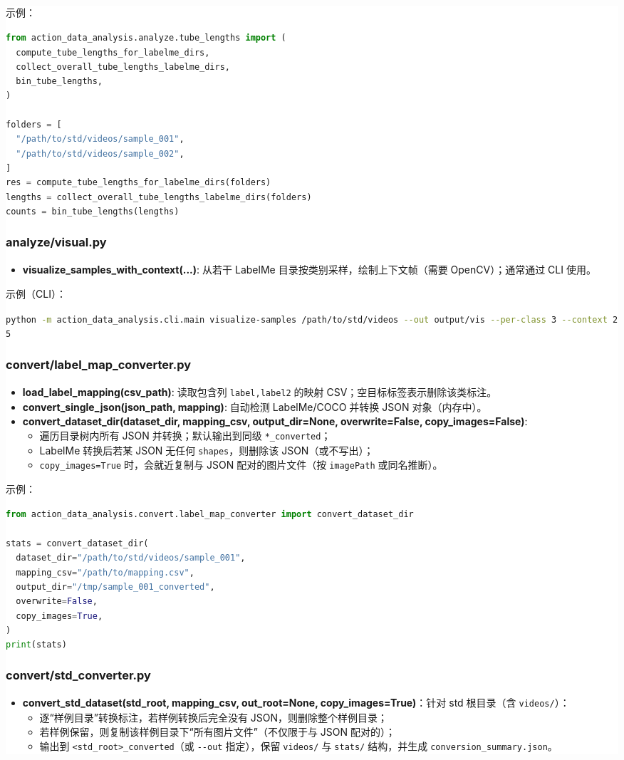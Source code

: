 示例：
```python
from action_data_analysis.analyze.tube_lengths import (
  compute_tube_lengths_for_labelme_dirs,
  collect_overall_tube_lengths_labelme_dirs,
  bin_tube_lengths,
)

folders = [
  "/path/to/std/videos/sample_001",
  "/path/to/std/videos/sample_002",
]
res = compute_tube_lengths_for_labelme_dirs(folders)
lengths = collect_overall_tube_lengths_labelme_dirs(folders)
counts = bin_tube_lengths(lengths)
```

### analyze/visual.py
- **visualize_samples_with_context(...)**: 从若干 LabelMe 目录按类别采样，绘制上下文帧（需要 OpenCV）；通常通过 CLI 使用。

示例（CLI）：
```bash
python -m action_data_analysis.cli.main visualize-samples /path/to/std/videos --out output/vis --per-class 3 --context 25
```

### convert/label_map_converter.py
- **load_label_mapping(csv_path)**: 读取包含列 `label,label2` 的映射 CSV；空目标标签表示删除该类标注。
- **convert_single_json(json_path, mapping)**: 自动检测 LabelMe/COCO 并转换 JSON 对象（内存中）。
- **convert_dataset_dir(dataset_dir, mapping_csv, output_dir=None, overwrite=False, copy_images=False)**:
  - 遍历目录树内所有 JSON 并转换；默认输出到同级 `*_converted`；
  - LabelMe 转换后若某 JSON 无任何 `shapes`，则删除该 JSON（或不写出）；
  - `copy_images=True` 时，会就近复制与 JSON 配对的图片文件（按 `imagePath` 或同名推断）。

示例：
```python
from action_data_analysis.convert.label_map_converter import convert_dataset_dir

stats = convert_dataset_dir(
  dataset_dir="/path/to/std/videos/sample_001",
  mapping_csv="/path/to/mapping.csv",
  output_dir="/tmp/sample_001_converted",
  overwrite=False,
  copy_images=True,
)
print(stats)
```

### convert/std_converter.py
- **convert_std_dataset(std_root, mapping_csv, out_root=None, copy_images=True)**：针对 std 根目录（含 `videos/`）：
  - 逐“样例目录”转换标注，若样例转换后完全没有 JSON，则删除整个样例目录；
  - 若样例保留，则复制该样例目录下“所有图片文件”（不仅限于与 JSON 配对的）；
  - 输出到 `<std_root>_converted`（或 `--out` 指定），保留 `videos/` 与 `stats/` 结构，并生成 `conversion_summary.json`。
